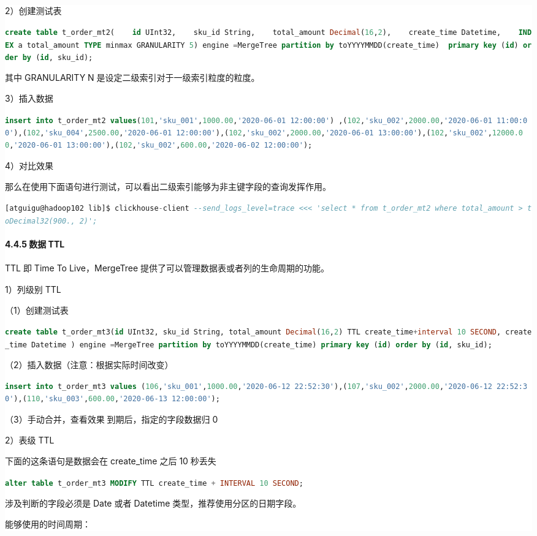 2）创建测试表

```sql
create table t_order_mt2(    id UInt32,    sku_id String,    total_amount Decimal(16,2),    create_time Datetime,    INDEX a total_amount TYPE minmax GRANULARITY 5) engine =MergeTree partition by toYYYYMMDD(create_time)  primary key (id) order by (id, sku_id);
```

其中 GRANULARITY N 是设定二级索引对于一级索引粒度的粒度。

3）插入数据

```sql
insert into t_order_mt2 values(101,'sku_001',1000.00,'2020-06-01 12:00:00') ,(102,'sku_002',2000.00,'2020-06-01 11:00:00'),(102,'sku_004',2500.00,'2020-06-01 12:00:00'),(102,'sku_002',2000.00,'2020-06-01 13:00:00'),(102,'sku_002',12000.00,'2020-06-01 13:00:00'),(102,'sku_002',600.00,'2020-06-02 12:00:00'); 
```

4）对比效果

那么在使用下面语句进行测试，可以看出二级索引能够为非主键字段的查询发挥作用。

```sql
[atguigu@hadoop102 lib]$ clickhouse-client --send_logs_level=trace <<< 'select * from t_order_mt2 where total_amount > toDecimal32(900., 2)';
```

#### 4.4.5 数据 TTL

TTL 即 Time To Live，MergeTree 提供了可以管理数据表或者列的生命周期的功能。

1）列级别 TTL

（1）创建测试表

```sql
create table t_order_mt3(id UInt32, sku_id String, total_amount Decimal(16,2) TTL create_time+interval 10 SECOND, create_time Datetime ) engine =MergeTree partition by toYYYYMMDD(create_time) primary key (id) order by (id, sku_id); 
```

（2）插入数据（注意：根据实际时间改变）

```sql
insert into t_order_mt3 values (106,'sku_001',1000.00,'2020-06-12 22:52:30'),(107,'sku_002',2000.00,'2020-06-12 22:52:30'),(110,'sku_003',600.00,'2020-06-13 12:00:00'); 
```

（3）手动合并，查看效果 到期后，指定的字段数据归 0  

2）表级 TTL

下面的这条语句是数据会在 create_time 之后 10 秒丢失

```sql
alter table t_order_mt3 MODIFY TTL create_time + INTERVAL 10 SECOND;
```

涉及判断的字段必须是 Date 或者 Datetime 类型，推荐使用分区的日期字段。

能够使用的时间周期：
